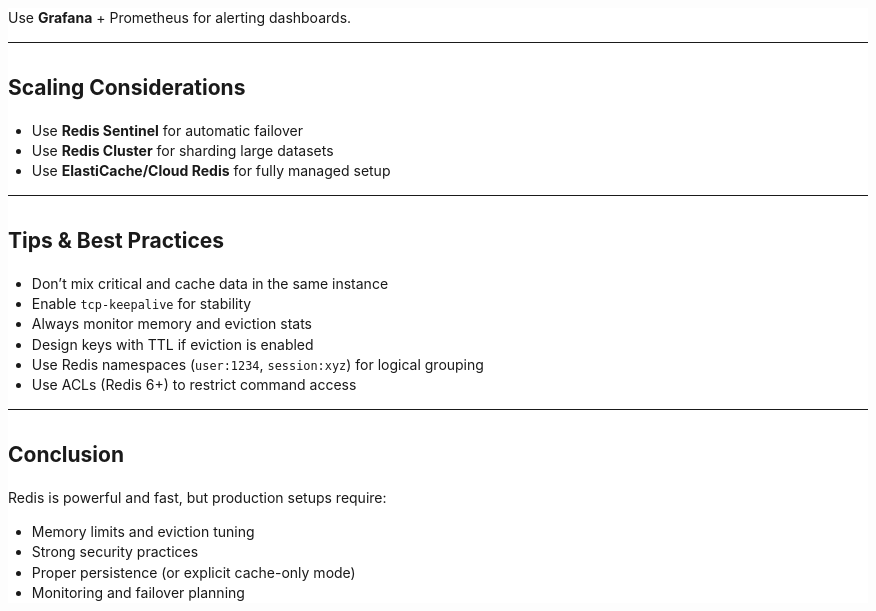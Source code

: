 Use **Grafana** + Prometheus for alerting dashboards.

---

## Scaling Considerations

* Use **Redis Sentinel** for automatic failover
* Use **Redis Cluster** for sharding large datasets
* Use **ElastiCache/Cloud Redis** for fully managed setup

---

## Tips & Best Practices

* Don’t mix critical and cache data in the same instance
* Enable `tcp-keepalive` for stability
* Always monitor memory and eviction stats
* Design keys with TTL if eviction is enabled
* Use Redis namespaces (`user:1234`, `session:xyz`) for logical grouping
* Use ACLs (Redis 6+) to restrict command access

---

## Conclusion

Redis is powerful and fast, but production setups require:

* Memory limits and eviction tuning
* Strong security practices
* Proper persistence (or explicit cache-only mode)
* Monitoring and failover planning
